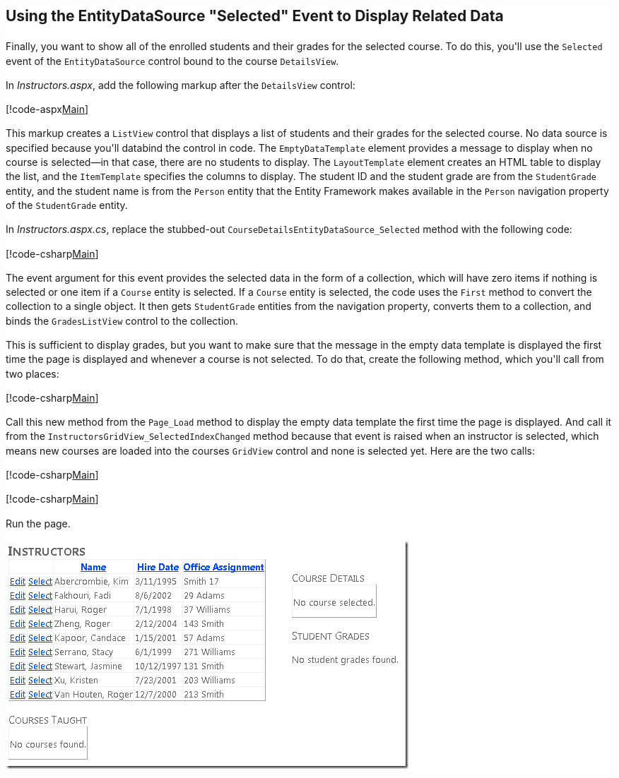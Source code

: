 ## Using the EntityDataSource "Selected" Event to Display Related Data

Finally, you want to show all of the enrolled students and their grades for the selected course. To do this, you'll use the `Selected` event of the `EntityDataSource` control bound to the course `DetailsView`.

In *Instructors.aspx*, add the following markup after the `DetailsView` control:

[!code-aspx[Main](the-entity-framework-and-aspnet-getting-started-part-4/samples/sample11.aspx)]

This markup creates a `ListView` control that displays a list of students and their grades for the selected course. No data source is specified because you'll databind the control in code. The `EmptyDataTemplate` element provides a message to display when no course is selected—in that case, there are no students to display. The `LayoutTemplate` element creates an HTML table to display the list, and the `ItemTemplate` specifies the columns to display. The student ID and the student grade are from the `StudentGrade` entity, and the student name is from the `Person` entity that the Entity Framework makes available in the `Person` navigation property of the `StudentGrade` entity.

In *Instructors.aspx.cs*, replace the stubbed-out `CourseDetailsEntityDataSource_Selected` method with the following code:

[!code-csharp[Main](the-entity-framework-and-aspnet-getting-started-part-4/samples/sample12.cs)]

The event argument for this event provides the selected data in the form of a collection, which will have zero items if nothing is selected or one item if a `Course` entity is selected. If a `Course` entity is selected, the code uses the `First` method to convert the collection to a single object. It then gets `StudentGrade` entities from the navigation property, converts them to a collection, and binds the `GradesListView` control to the collection.

This is sufficient to display grades, but you want to make sure that the message in the empty data template is displayed the first time the page is displayed and whenever a course is not selected. To do that, create the following method, which you'll call from two places:

[!code-csharp[Main](the-entity-framework-and-aspnet-getting-started-part-4/samples/sample13.cs)]

Call this new method from the `Page_Load` method to display the empty data template the first time the page is displayed. And call it from the `InstructorsGridView_SelectedIndexChanged` method because that event is raised when an instructor is selected, which means new courses are loaded into the courses `GridView` control and none is selected yet. Here are the two calls:

[!code-csharp[Main](the-entity-framework-and-aspnet-getting-started-part-4/samples/sample14.cs)]

[!code-csharp[Main](the-entity-framework-and-aspnet-getting-started-part-4/samples/sample15.cs)]

Run the page.

[![Image08](the-entity-framework-and-aspnet-getting-started-part-4/_static/image16.png)](the-entity-framework-and-aspnet-getting-started-part-4/_static/image15.png)
